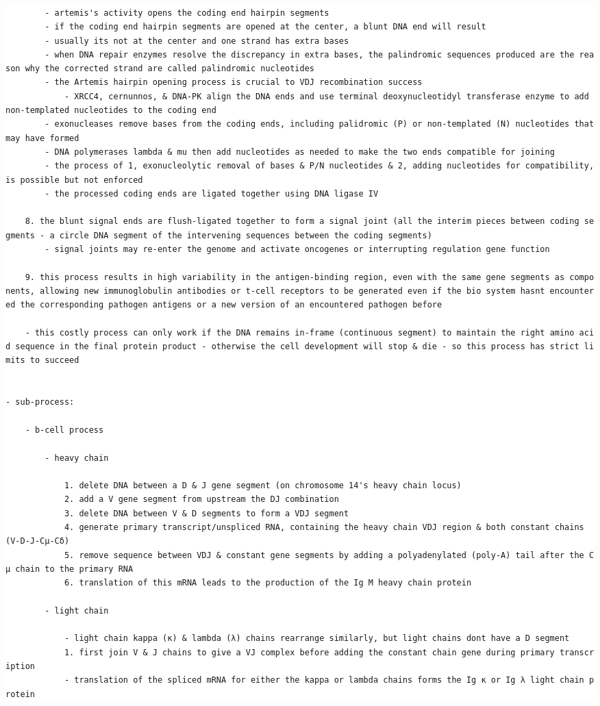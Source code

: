 			- artemis's activity opens the coding end hairpin segments
			- if the coding end hairpin segments are opened at the center, a blunt DNA end will result
			- usually its not at the center and one strand has extra bases
			- when DNA repair enzymes resolve the discrepancy in extra bases, the palindromic sequences produced are the reason why the corrected strand are called palindromic nucleotides
			- the Artemis hairpin opening process is crucial to VDJ recombination success
 				- XRCC4, cernunnos, & DNA-PK align the DNA ends and use terminal deoxynucleotidyl transferase enzyme to add non-templated nucleotides to the coding end
			- exonucleases remove bases from the coding ends, including palidromic (P) or non-templated (N) nucleotides that may have formed
			- DNA polymerases lambda & mu then add nucleotides as needed to make the two ends compatible for joining
			- the process of 1, exonucleolytic removal of bases & P/N nucleotides & 2, adding nucleotides for compatibility, is possible but not enforced
			- the processed coding ends are ligated together using DNA ligase IV

		8. the blunt signal ends are flush-ligated together to form a signal joint (all the interim pieces between coding segments - a circle DNA segment of the intervening sequences between the coding segments)
			- signal joints may re-enter the genome and activate oncogenes or interrupting regulation gene function

		9. this process results in high variability in the antigen-binding region, even with the same gene segments as components, allowing new immunoglobulin antibodies or t-cell receptors to be generated even if the bio system hasnt encountered the corresponding pathogen antigens or a new version of an encountered pathogen before

		- this costly process can only work if the DNA remains in-frame (continuous segment) to maintain the right amino acid sequence in the final protein product - otherwise the cell development will stop & die - so this process has strict limits to succeed


	- sub-process:

		- b-cell process

			- heavy chain

				1. delete DNA between a D & J gene segment (on chromosome 14's heavy chain locus)
				2. add a V gene segment from upstream the DJ combination
				3. delete DNA between V & D segments to form a VDJ segment
				4. generate primary transcript/unspliced RNA, containing the heavy chain VDJ region & both constant chains (V-D-J-Cμ-Cδ)
				5. remove sequence between VDJ & constant gene segments by adding a polyadenylated (poly-A) tail after the Cμ chain to the primary RNA
				6. translation of this mRNA leads to the production of the Ig M heavy chain protein

			- light chain

				- light chain kappa (κ) & lambda (λ) chains rearrange similarly, but light chains dont have a D segment
				1. first join V & J chains to give a VJ complex before adding the constant chain gene during primary transcription
				- translation of the spliced mRNA for either the kappa or lambda chains forms the Ig κ or Ig λ light chain protein
